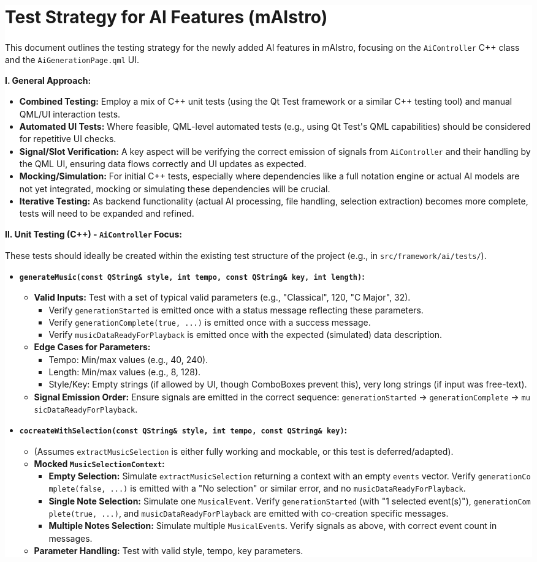 # Test Strategy for AI Features (mAIstro)

This document outlines the testing strategy for the newly added AI features in mAIstro, focusing on the `AiController` C++ class and the `AiGenerationPage.qml` UI.

**I. General Approach:**

*   **Combined Testing:** Employ a mix of C++ unit tests (using the Qt Test framework or a similar C++ testing tool) and manual QML/UI interaction tests.
*   **Automated UI Tests:** Where feasible, QML-level automated tests (e.g., using Qt Test's QML capabilities) should be considered for repetitive UI checks.
*   **Signal/Slot Verification:** A key aspect will be verifying the correct emission of signals from `AiController` and their handling by the QML UI, ensuring data flows correctly and UI updates as expected.
*   **Mocking/Simulation:** For initial C++ tests, especially where dependencies like a full notation engine or actual AI models are not yet integrated, mocking or simulating these dependencies will be crucial.
*   **Iterative Testing:** As backend functionality (actual AI processing, file handling, selection extraction) becomes more complete, tests will need to be expanded and refined.

**II. Unit Testing (C++) - `AiController` Focus:**

These tests should ideally be created within the existing test structure of the project (e.g., in `src/framework/ai/tests/`).

*   **`generateMusic(const QString& style, int tempo, const QString& key, int length)`:**
    *   **Valid Inputs:** Test with a set of typical valid parameters (e.g., "Classical", 120, "C Major", 32).
        *   Verify `generationStarted` is emitted once with a status message reflecting these parameters.
        *   Verify `generationComplete(true, ...)` is emitted once with a success message.
        *   Verify `musicDataReadyForPlayback` is emitted once with the expected (simulated) data description.
    *   **Edge Cases for Parameters:**
        *   Tempo: Min/max values (e.g., 40, 240).
        *   Length: Min/max values (e.g., 8, 128).
        *   Style/Key: Empty strings (if allowed by UI, though ComboBoxes prevent this), very long strings (if input was free-text).
    *   **Signal Emission Order:** Ensure signals are emitted in the correct sequence: `generationStarted` -> `generationComplete` -> `musicDataReadyForPlayback`.

*   **`cocreateWithSelection(const QString& style, int tempo, const QString& key)`:**
    *   (Assumes `extractMusicSelection` is either fully working and mockable, or this test is deferred/adapted).
    *   **Mocked `MusicSelectionContext`:**
        *   **Empty Selection:** Simulate `extractMusicSelection` returning a context with an empty `events` vector. Verify `generationComplete(false, ...)` is emitted with a "No selection" or similar error, and no `musicDataReadyForPlayback`.
        *   **Single Note Selection:** Simulate one `MusicalEvent`. Verify `generationStarted` (with "1 selected event(s)"), `generationComplete(true, ...)`, and `musicDataReadyForPlayback` are emitted with co-creation specific messages.
        *   **Multiple Notes Selection:** Simulate multiple `MusicalEvent`s. Verify signals as above, with correct event count in messages.
    *   **Parameter Handling:** Test with valid style, tempo, key parameters.
